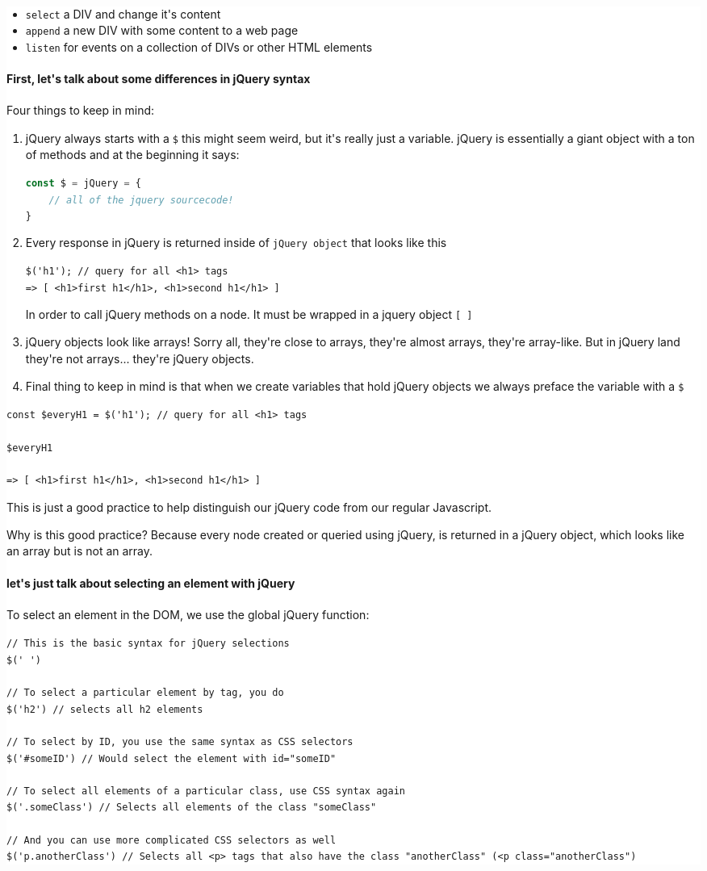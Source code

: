   - `select` a DIV and change it's content
  - `append` a new DIV with some content to a web page
  - `listen` for events on a collection of DIVs or other HTML elements



#### First, let's talk about some differences in jQuery syntax

Four things to keep in mind:

1. jQuery always starts with a `$` this might seem weird, but it's really just a variable. jQuery is essentially a giant object with a ton of methods and at the beginning it says:

    ```javascript
    const $ = jQuery = {
        // all of the jquery sourcecode!
    }
    ```

2. Every response in jQuery is returned inside of `jQuery object` that looks like this

    ```
    $('h1'); // query for all <h1> tags
    => [ <h1>first h1</h1>, <h1>second h1</h1> ]
    ```

    In order to call jQuery methods on a node. It must be wrapped in a jquery object `[ ]`

3. jQuery objects look like arrays! Sorry all, they're close to arrays, they're almost arrays, they're array-like. But in jQuery land they're not arrays... they're jQuery objects.

4. Final thing to keep in mind is that when we create variables that hold jQuery objects we always preface the variable with a `$`

```
const $everyH1 = $('h1'); // query for all <h1> tags

$everyH1

=> [ <h1>first h1</h1>, <h1>second h1</h1> ]

```

This is just a good practice to help distinguish our jQuery code from our regular Javascript.

Why is this good practice? Because every node created or queried using jQuery, is returned in a jQuery object, which looks like an array but is not an array.


#### let's just talk about selecting an element with jQuery

To select an element in the DOM, we use the global jQuery function:

```
// This is the basic syntax for jQuery selections
$(' ')

// To select a particular element by tag, you do
$('h2') // selects all h2 elements

// To select by ID, you use the same syntax as CSS selectors
$('#someID') // Would select the element with id="someID"

// To select all elements of a particular class, use CSS syntax again
$('.someClass') // Selects all elements of the class "someClass"

// And you can use more complicated CSS selectors as well
$('p.anotherClass') // Selects all <p> tags that also have the class "anotherClass" (<p class="anotherClass")

```